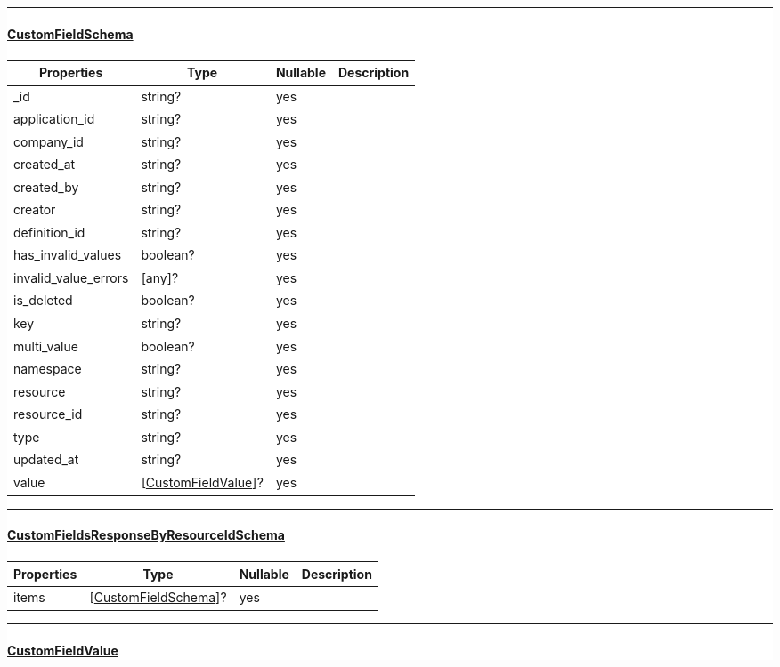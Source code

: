 
---

#### [CustomFieldSchema](#CustomFieldSchema)

 | Properties | Type | Nullable | Description |
 | ---------- | ---- | -------- | ----------- |
 | _id | string? |  yes  |  |
 | application_id | string? |  yes  |  |
 | company_id | string? |  yes  |  |
 | created_at | string? |  yes  |  |
 | created_by | string? |  yes  |  |
 | creator | string? |  yes  |  |
 | definition_id | string? |  yes  |  |
 | has_invalid_values | boolean? |  yes  |  |
 | invalid_value_errors | [any]? |  yes  |  |
 | is_deleted | boolean? |  yes  |  |
 | key | string? |  yes  |  |
 | multi_value | boolean? |  yes  |  |
 | namespace | string? |  yes  |  |
 | resource | string? |  yes  |  |
 | resource_id | string? |  yes  |  |
 | type | string? |  yes  |  |
 | updated_at | string? |  yes  |  |
 | value | [[CustomFieldValue](#CustomFieldValue)]? |  yes  |  |
 

---

#### [CustomFieldsResponseByResourceIdSchema](#CustomFieldsResponseByResourceIdSchema)

 | Properties | Type | Nullable | Description |
 | ---------- | ---- | -------- | ----------- |
 | items | [[CustomFieldSchema](#CustomFieldSchema)]? |  yes  |  |
 

---

#### [CustomFieldValue](#CustomFieldValue)
